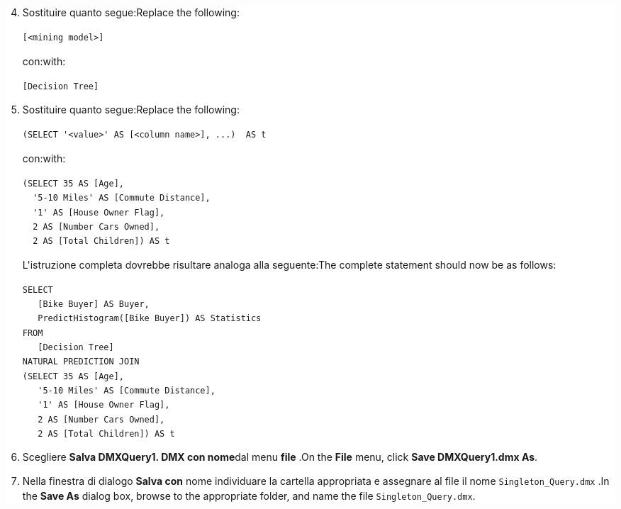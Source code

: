 4.  <span data-ttu-id="3f043-146">Sostituire quanto segue:</span><span class="sxs-lookup"><span data-stu-id="3f043-146">Replace the following:</span></span>  
  
    ```  
    [<mining model>]   
    ```  
  
     <span data-ttu-id="3f043-147">con:</span><span class="sxs-lookup"><span data-stu-id="3f043-147">with:</span></span>  
  
    ```  
    [Decision Tree]  
    ```  
  
5.  <span data-ttu-id="3f043-148">Sostituire quanto segue:</span><span class="sxs-lookup"><span data-stu-id="3f043-148">Replace the following:</span></span>  
  
    ```  
    (SELECT '<value>' AS [<column name>], ...)  AS t  
    ```  
  
     <span data-ttu-id="3f043-149">con:</span><span class="sxs-lookup"><span data-stu-id="3f043-149">with:</span></span>  
  
    ```  
    (SELECT 35 AS [Age],  
      '5-10 Miles' AS [Commute Distance],  
      '1' AS [House Owner Flag],  
      2 AS [Number Cars Owned],  
      2 AS [Total Children]) AS t  
    ```  
  
     <span data-ttu-id="3f043-150">L'istruzione completa dovrebbe risultare analoga alla seguente:</span><span class="sxs-lookup"><span data-stu-id="3f043-150">The complete statement should now be as follows:</span></span>  
  
    ```  
    SELECT  
       [Bike Buyer] AS Buyer,  
       PredictHistogram([Bike Buyer]) AS Statistics  
    FROM  
       [Decision Tree]  
    NATURAL PREDICTION JOIN  
    (SELECT 35 AS [Age],  
       '5-10 Miles' AS [Commute Distance],  
       '1' AS [House Owner Flag],  
       2 AS [Number Cars Owned],  
       2 AS [Total Children]) AS t  
    ```  
  
6.  <span data-ttu-id="3f043-151">Scegliere **Salva DMXQuery1. DMX con nome**dal menu **file** .</span><span class="sxs-lookup"><span data-stu-id="3f043-151">On the **File** menu, click **Save DMXQuery1.dmx As**.</span></span>  
  
7.  <span data-ttu-id="3f043-152">Nella finestra di dialogo **Salva con** nome individuare la cartella appropriata e assegnare al file il nome `Singleton_Query.dmx` .</span><span class="sxs-lookup"><span data-stu-id="3f043-152">In the **Save As** dialog box, browse to the appropriate folder, and name the file `Singleton_Query.dmx`.</span></span>  
  